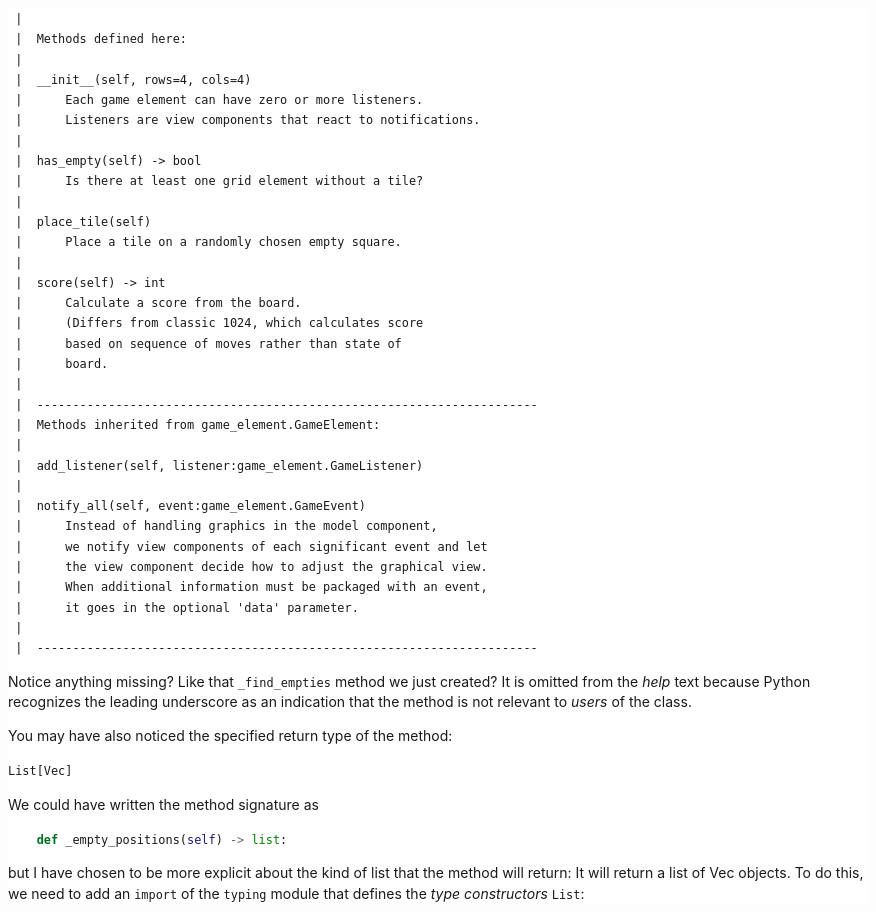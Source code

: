 ```text
 |
 |  Methods defined here:
 |
 |  __init__(self, rows=4, cols=4)
 |      Each game element can have zero or more listeners.
 |      Listeners are view components that react to notifications.
 |
 |  has_empty(self) -> bool
 |      Is there at least one grid element without a tile?
 |
 |  place_tile(self)
 |      Place a tile on a randomly chosen empty square.
 |
 |  score(self) -> int
 |      Calculate a score from the board.
 |      (Differs from classic 1024, which calculates score
 |      based on sequence of moves rather than state of
 |      board.
 |
 |  ----------------------------------------------------------------------
 |  Methods inherited from game_element.GameElement:
 |
 |  add_listener(self, listener:game_element.GameListener)
 |
 |  notify_all(self, event:game_element.GameEvent)
 |      Instead of handling graphics in the model component,
 |      we notify view components of each significant event and let
 |      the view component decide how to adjust the graphical view.
 |      When additional information must be packaged with an event,
 |      it goes in the optional 'data' parameter.
 |
 |  ----------------------------------------------------------------------

```

Notice anything missing?  Like that ```_find_empties``` method we just created?
It is omitted from the *help* text because Python recognizes the leading underscore
as an indication that the method is not relevant to *users* of the class.

You may have also noticed the specified return type of the method:

```python
List[Vec]
```

We could have written the method signature as

```python
    def _empty_positions(self) -> list:
```

but I have chosen to be more explicit about the kind of list that
the method will return:  It will return a list of Vec objects.
To do this, we need to add an ```import``` of the ```typing``` module
that defines the *type constructors* ```List```:
